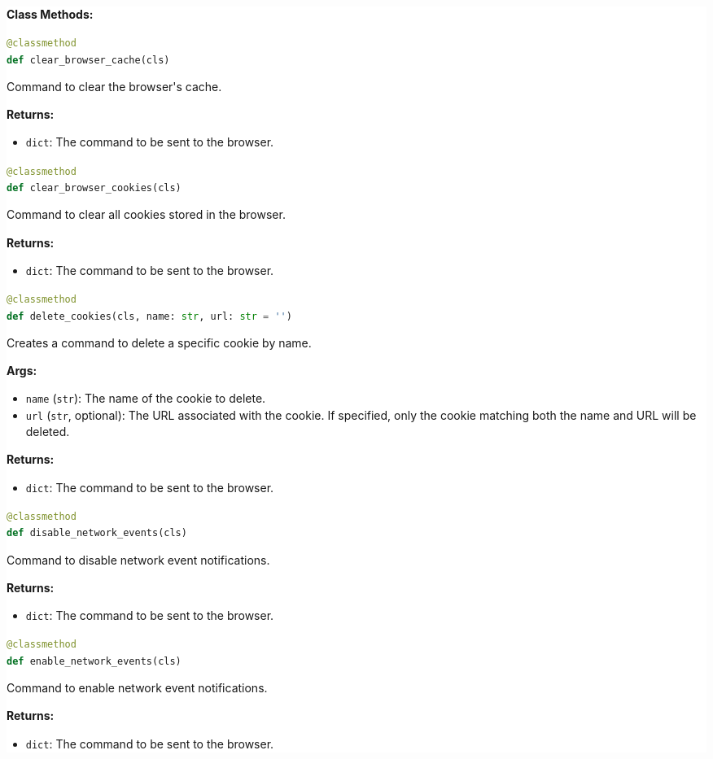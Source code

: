 **Class Methods:**

```python
@classmethod
def clear_browser_cache(cls)
```

Command to clear the browser's cache.

**Returns:**

- `dict`: The command to be sent to the browser.

```python
@classmethod
def clear_browser_cookies(cls)
```

Command to clear all cookies stored in the browser.

**Returns:**

- `dict`: The command to be sent to the browser.

```python
@classmethod
def delete_cookies(cls, name: str, url: str = '')
```

Creates a command to delete a specific cookie by name.

**Args:**

- `name` (`str`): The name of the cookie to delete.
- `url` (`str`, optional): The URL associated with the cookie. If specified, only the cookie matching both the name and URL will be deleted.

**Returns:**

- `dict`: The command to be sent to the browser.

```python
@classmethod
def disable_network_events(cls)
```

Command to disable network event notifications.

**Returns:**

- `dict`: The command to be sent to the browser.

```python
@classmethod
def enable_network_events(cls)
```

Command to enable network event notifications.

**Returns:**

- `dict`: The command to be sent to the browser.
